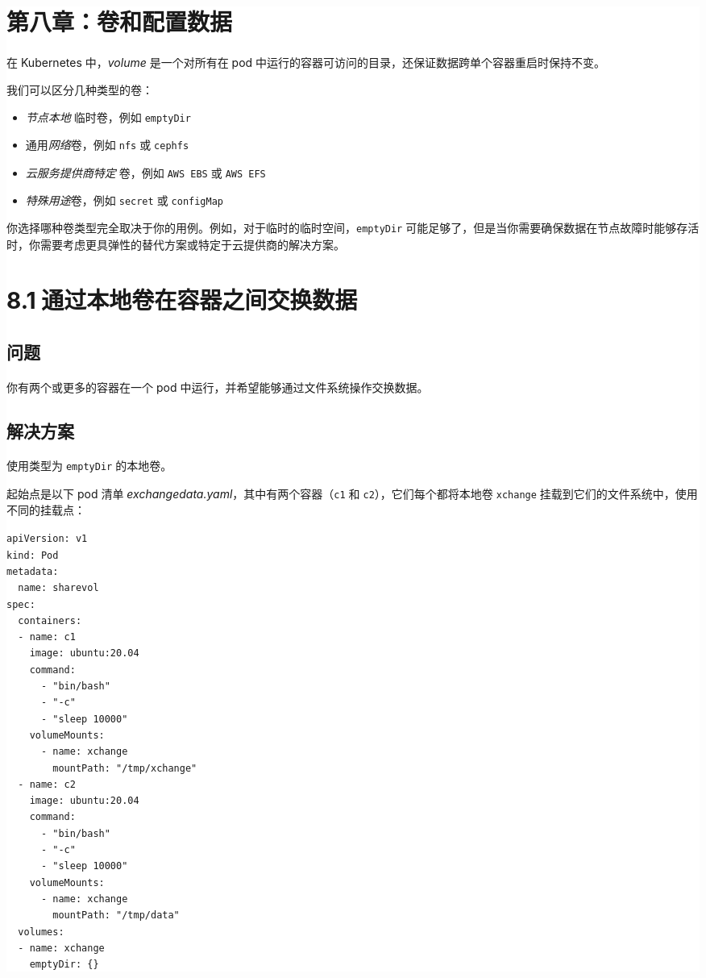 # 第八章：卷和配置数据

在 Kubernetes 中，*volume* 是一个对所有在 pod 中运行的容器可访问的目录，还保证数据跨单个容器重启时保持不变。

我们可以区分几种类型的卷：

+   *节点本地* 临时卷，例如 `emptyDir`

+   通用*网络*卷，例如 `nfs` 或 `cephfs`

+   *云服务提供商特定* 卷，例如 `AWS EBS` 或 `AWS EFS`

+   *特殊用途*卷，例如 `secret` 或 `configMap`

你选择哪种卷类型完全取决于你的用例。例如，对于临时的临时空间，`emptyDir` 可能足够了，但是当你需要确保数据在节点故障时能够存活时，你需要考虑更具弹性的替代方案或特定于云提供商的解决方案。

# 8.1 通过本地卷在容器之间交换数据

## 问题

你有两个或更多的容器在一个 pod 中运行，并希望能够通过文件系统操作交换数据。

## 解决方案

使用类型为 `emptyDir` 的本地卷。

起始点是以下 pod 清单 *exchangedata.yaml*，其中有两个容器（`c1` 和 `c2`），它们每个都将本地卷 `xchange` 挂载到它们的文件系统中，使用不同的挂载点：

```
apiVersion: v1
kind: Pod
metadata:
  name: sharevol
spec:
  containers:
  - name: c1
    image: ubuntu:20.04
    command:
      - "bin/bash"
      - "-c"
      - "sleep 10000"
    volumeMounts:
      - name: xchange
        mountPath: "/tmp/xchange"
  - name: c2
    image: ubuntu:20.04
    command:
      - "bin/bash"
      - "-c"
      - "sleep 10000"
    volumeMounts:
      - name: xchange
        mountPath: "/tmp/data"
  volumes:
  - name: xchange
    emptyDir: {}
```
